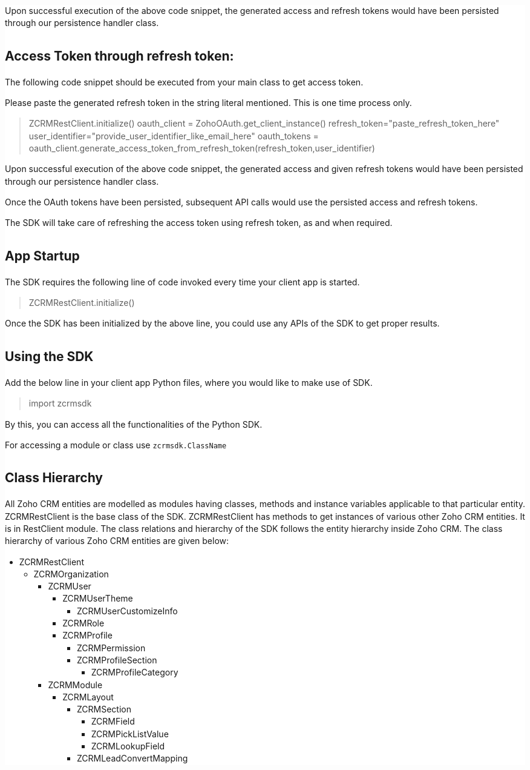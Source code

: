 Upon successful execution of the above code snippet, the generated access and refresh tokens would have been persisted through our persistence handler class.

Access Token through refresh token:
------------------------------------
The following code snippet should be executed from your main class to get access token.

Please paste the generated refresh token in the string literal mentioned. This is one time process only.

>ZCRMRestClient.initialize()
oauth_client = ZohoOAuth.get_client_instance()
refresh_token="paste_refresh_token_here"
user_identifier="provide_user_identifier_like_email_here"
oauth_tokens = oauth_client.generate_access_token_from_refresh_token(refresh_token,user_identifier)

Upon successful execution of the above code snippet, the generated access and given refresh tokens would have been persisted through our persistence handler class.

Once the OAuth tokens have been persisted, subsequent API calls would use the persisted access and refresh tokens.

The SDK will take care of refreshing the access token using refresh token, as and when required.

App Startup
------------
The SDK requires the following line of code invoked every time your client app is started.

>ZCRMRestClient.initialize()

Once the SDK has been initialized by the above line, you could use any APIs of the SDK to get proper results.

Using the SDK
-------------
Add the below line in your client app Python files, where you would like to make use of SDK.

>import zcrmsdk

By this, you can access all the functionalities of the Python SDK.

For accessing a module or class use ``zcrmsdk.ClassName``


Class Hierarchy
---------------
All Zoho CRM entities are modelled as modules having classes, methods and instance variables applicable to that particular entity. ZCRMRestClient is the base class of the SDK. ZCRMRestClient has methods to get instances of various other Zoho CRM entities. It is in RestClient module.
The class relations and hierarchy of the SDK follows the entity hierarchy inside Zoho CRM. The class hierarchy of various Zoho CRM entities are given below:


 - ZCRMRestClient
   - ZCRMOrganization
     - ZCRMUser
       - ZCRMUserTheme
         - ZCRMUserCustomizeInfo
       - ZCRMRole
       - ZCRMProfile
         - ZCRMPermission
         - ZCRMProfileSection
           - ZCRMProfileCategory
     - ZCRMModule
       - ZCRMLayout
         - ZCRMSection
           - ZCRMField
           - ZCRMPickListValue
           - ZCRMLookupField
       	 - ZCRMLeadConvertMapping